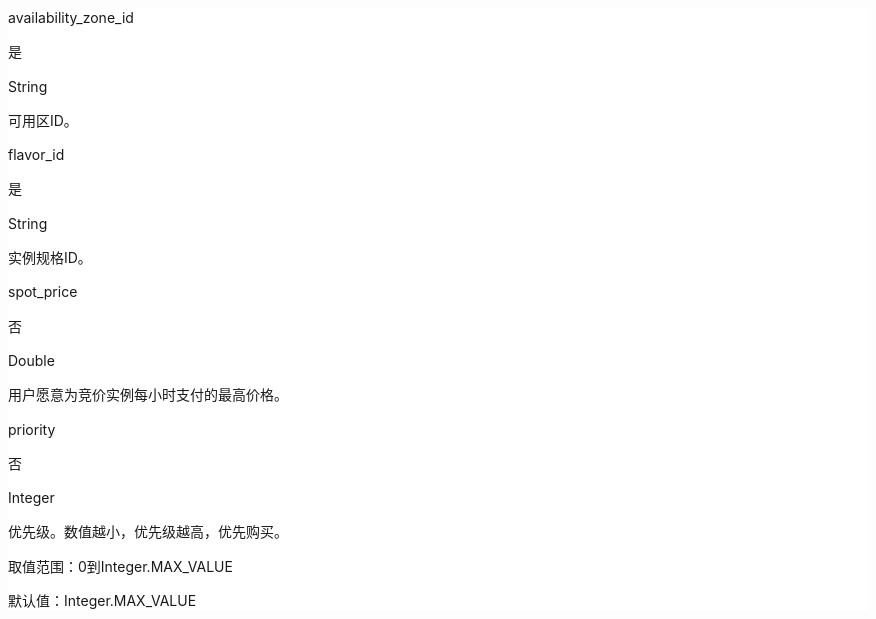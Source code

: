 </tr>
</thead>
<tbody><tr id="row12474114625"><td class="cellrowborder" valign="top" width="19.518048195180484%" headers="mcps1.2.5.1.1 "><p id="p32882401224"><a name="p32882401224"></a><a name="p32882401224"></a>availability_zone_id</p>
</td>
<td class="cellrowborder" valign="top" width="11.868813118688132%" headers="mcps1.2.5.1.2 "><p id="p104741049219"><a name="p104741049219"></a><a name="p104741049219"></a>是</p>
</td>
<td class="cellrowborder" valign="top" width="17.398260173982603%" headers="mcps1.2.5.1.3 "><p id="p647413413219"><a name="p647413413219"></a><a name="p647413413219"></a>String</p>
</td>
<td class="cellrowborder" valign="top" width="51.214878512148786%" headers="mcps1.2.5.1.4 "><p id="p74751141624"><a name="p74751141624"></a><a name="p74751141624"></a>可用区ID。</p>
</td>
</tr>
<tr id="row12475541215"><td class="cellrowborder" valign="top" width="19.518048195180484%" headers="mcps1.2.5.1.1 "><p id="p34757412213"><a name="p34757412213"></a><a name="p34757412213"></a>flavor_id</p>
</td>
<td class="cellrowborder" valign="top" width="11.868813118688132%" headers="mcps1.2.5.1.2 "><p id="p1947554321"><a name="p1947554321"></a><a name="p1947554321"></a>是</p>
</td>
<td class="cellrowborder" valign="top" width="17.398260173982603%" headers="mcps1.2.5.1.3 "><p id="p1847544825"><a name="p1847544825"></a><a name="p1847544825"></a>String</p>
</td>
<td class="cellrowborder" valign="top" width="51.214878512148786%" headers="mcps1.2.5.1.4 "><p id="p3475144623"><a name="p3475144623"></a><a name="p3475144623"></a>实例规格ID。</p>
</td>
</tr>
<tr id="row13215171133"><td class="cellrowborder" valign="top" width="19.518048195180484%" headers="mcps1.2.5.1.1 "><p id="p152114171438"><a name="p152114171438"></a><a name="p152114171438"></a>spot_price</p>
</td>
<td class="cellrowborder" valign="top" width="11.868813118688132%" headers="mcps1.2.5.1.2 "><p id="p132191713311"><a name="p132191713311"></a><a name="p132191713311"></a>否</p>
</td>
<td class="cellrowborder" valign="top" width="17.398260173982603%" headers="mcps1.2.5.1.3 "><p id="p1221171715317"><a name="p1221171715317"></a><a name="p1221171715317"></a>Double</p>
</td>
<td class="cellrowborder" valign="top" width="51.214878512148786%" headers="mcps1.2.5.1.4 "><p id="p16211417339"><a name="p16211417339"></a><a name="p16211417339"></a>用户愿意为竞价实例每小时支付的最高价格。</p>
</td>
</tr>
<tr id="row425314171531"><td class="cellrowborder" valign="top" width="19.518048195180484%" headers="mcps1.2.5.1.1 "><p id="p1254161720311"><a name="p1254161720311"></a><a name="p1254161720311"></a>priority</p>
</td>
<td class="cellrowborder" valign="top" width="11.868813118688132%" headers="mcps1.2.5.1.2 "><p id="p1625416171139"><a name="p1625416171139"></a><a name="p1625416171139"></a>否</p>
</td>
<td class="cellrowborder" valign="top" width="17.398260173982603%" headers="mcps1.2.5.1.3 "><p id="p62541174310"><a name="p62541174310"></a><a name="p62541174310"></a>Integer</p>
</td>
<td class="cellrowborder" valign="top" width="51.214878512148786%" headers="mcps1.2.5.1.4 "><p id="p162541117331"><a name="p162541117331"></a><a name="p162541117331"></a>优先级。数值越小，优先级越高，优先购买。</p>
<p id="p517117438417"><a name="p517117438417"></a><a name="p517117438417"></a>取值范围：0到Integer.MAX_VALUE</p>
<p id="p1451319491516"><a name="p1451319491516"></a><a name="p1451319491516"></a>默认值：Integer.MAX_VALUE</p>
</td>
</tr>